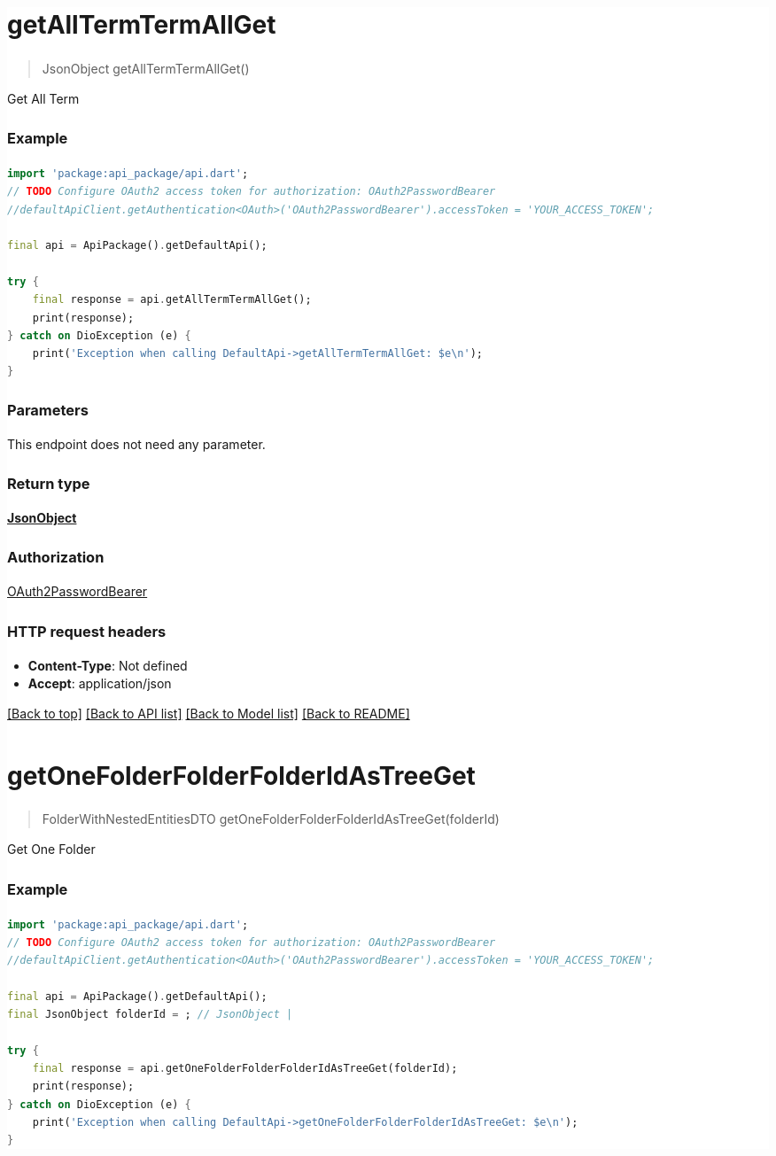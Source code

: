 # **getAllTermTermAllGet**
> JsonObject getAllTermTermAllGet()

Get All Term

### Example
```dart
import 'package:api_package/api.dart';
// TODO Configure OAuth2 access token for authorization: OAuth2PasswordBearer
//defaultApiClient.getAuthentication<OAuth>('OAuth2PasswordBearer').accessToken = 'YOUR_ACCESS_TOKEN';

final api = ApiPackage().getDefaultApi();

try {
    final response = api.getAllTermTermAllGet();
    print(response);
} catch on DioException (e) {
    print('Exception when calling DefaultApi->getAllTermTermAllGet: $e\n');
}
```

### Parameters
This endpoint does not need any parameter.

### Return type

[**JsonObject**](JsonObject.md)

### Authorization

[OAuth2PasswordBearer](../README.md#OAuth2PasswordBearer)

### HTTP request headers

 - **Content-Type**: Not defined
 - **Accept**: application/json

[[Back to top]](#) [[Back to API list]](../README.md#documentation-for-api-endpoints) [[Back to Model list]](../README.md#documentation-for-models) [[Back to README]](../README.md)

# **getOneFolderFolderFolderIdAsTreeGet**
> FolderWithNestedEntitiesDTO getOneFolderFolderFolderIdAsTreeGet(folderId)

Get One Folder

### Example
```dart
import 'package:api_package/api.dart';
// TODO Configure OAuth2 access token for authorization: OAuth2PasswordBearer
//defaultApiClient.getAuthentication<OAuth>('OAuth2PasswordBearer').accessToken = 'YOUR_ACCESS_TOKEN';

final api = ApiPackage().getDefaultApi();
final JsonObject folderId = ; // JsonObject | 

try {
    final response = api.getOneFolderFolderFolderIdAsTreeGet(folderId);
    print(response);
} catch on DioException (e) {
    print('Exception when calling DefaultApi->getOneFolderFolderFolderIdAsTreeGet: $e\n');
}
```